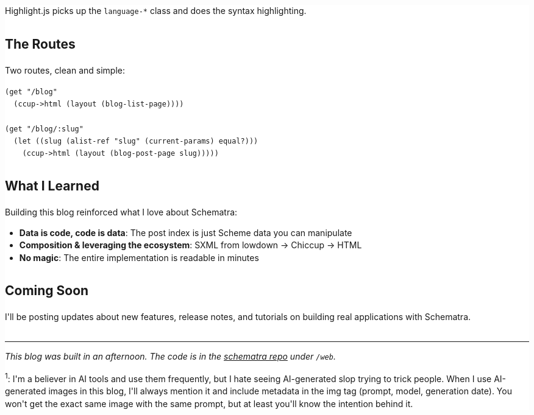 Highlight.js picks up the `language-*` class and does the syntax highlighting.

## The Routes

Two routes, clean and simple:

<pre><code class="language-scheme">(get "/blog"
  (ccup->html (layout (blog-list-page))))

(get "/blog/:slug"
  (let ((slug (alist-ref "slug" (current-params) equal?)))
    (ccup->html (layout (blog-post-page slug)))))
</code></pre>

## What I Learned

Building this blog reinforced what I love about Schematra:

- **Data is code, code is data**: The post index is just Scheme data you can manipulate
- **Composition & leveraging the ecosystem**: SXML from lowdown → Chiccup → HTML
- **No magic**: The entire implementation is readable in minutes

## Coming Soon

I'll be posting updates about new features, release notes, and
tutorials on building real applications with Schematra.

## 

---

*This blog was built in an afternoon. The code is in the [schematra
repo](https://github.com/schematra/schematra) under
`/web`.*

<p id="fn-1" class="text-xs"><sup>1</sup>: I'm a believer in AI tools and use them frequently, but I hate seeing AI-generated slop trying to trick people. When I use AI-generated images in this blog, I'll always mention it and include metadata in the img tag (prompt, model, generation date). You won't get the exact same image with the same prompt, but at least you'll know the intention behind it.</p>
